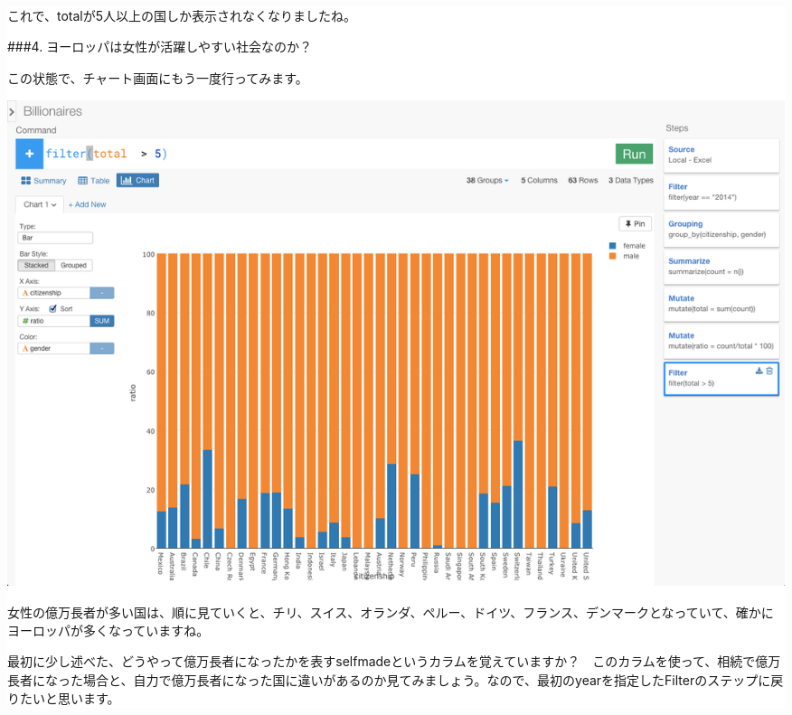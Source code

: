 これで、totalが5人以上の国しか表示されなくなりましたね。

###4. ヨーロッパは女性が活躍しやすい社会なのか？

この状態で、チャート画面にもう一度行ってみます。

![](images/chart-billionaire4.png)

女性の億万長者が多い国は、順に見ていくと、チリ、スイス、オランダ、ペルー、ドイツ、フランス、デンマークとなっていて、確かにヨーロッパが多くなっていますね。

最初に少し述べた、どうやって億万長者になったかを表すselfmadeというカラムを覚えていますか？　このカラムを使って、相続で億万長者になった場合と、自力で億万長者になった国に違いがあるのか見てみましょう。なので、最初のyearを指定したFilterのステップに戻りたいと思います。
